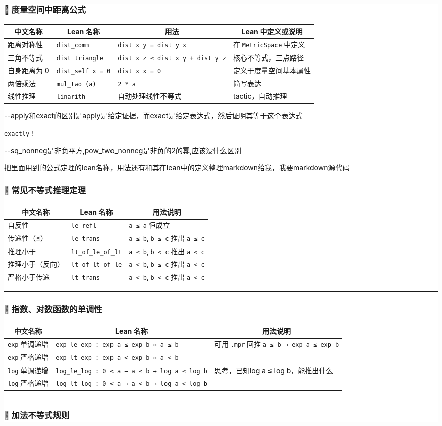 
### 📏 度量空间中距离公式

| 中文名称       | Lean 名称             | 用法 | Lean 中定义或说明 |
|----------------|------------------------|------|------------------|
| 距离对称性     | `dist_comm`            | `dist x y = dist y x` | 在 `MetricSpace` 中定义 |
| 三角不等式     | `dist_triangle`        | `dist x z ≤ dist x y + dist y z` | 核心不等式，三点路径 |
| 自身距离为 0   | `dist_self x = 0`      | `dist x x = 0` | 定义于度量空间基本属性 |
| 两倍乘法       | `mul_two (a)`          | `2 * a` | 简写表达 |
| 线性推理       | `linarith`             | 自动处理线性不等式 | tactic，自动推理 |

--apply和exact的区别是apply是给定证据，而exact是给定表达式，然后证明其等于这个表达式

`exactly！`

--sq_nonneg是非负平方,pow_two_nonneg是非负的2的幂,应该没什么区别


把里面用到的公式定理的lean名称，用法还有和其在lean中的定义整理markdown给我，我要markdown源代码

### 📌 常见不等式推理定理

| 中文名称             | Lean 名称                        | 用法说明 |
|----------------------|----------------------------------|----------|
| 自反性               | `le_refl`                        | `a ≤ a` 恒成立 |
| 传递性（≤）          | `le_trans`                       | `a ≤ b`, `b ≤ c` 推出 `a ≤ c` |
| 推理小于             | `lt_of_le_of_lt`                 | `a ≤ b`, `b < c` 推出 `a < c` |
| 推理小于（反向）     | `lt_of_lt_of_le`                 | `a < b`, `b ≤ c` 推出 `a < c` |
| 严格小于传递         | `lt_trans`                       | `a < b`, `b < c` 推出 `a < c` |

---

### 📌 指数、对数函数的单调性

| 中文名称             | Lean 名称                        | 用法说明 |
|----------------------|----------------------------------|----------|
| `exp` 单调递增       | `exp_le_exp : exp a ≤ exp b ↔ a ≤ b` | 可用 `.mpr` 回推 `a ≤ b → exp a ≤ exp b` |
| `exp` 严格递增       | `exp_lt_exp : exp a < exp b ↔ a < b` |
| `log` 单调递增       | `log_le_log : 0 < a → a ≤ b → log a ≤ log b` | 思考，已知log a ≤ log b，能推出什么|
| `log` 严格递增       | `log_lt_log : 0 < a → a < b → log a < log b` |

---

### 📌 加法不等式规则
